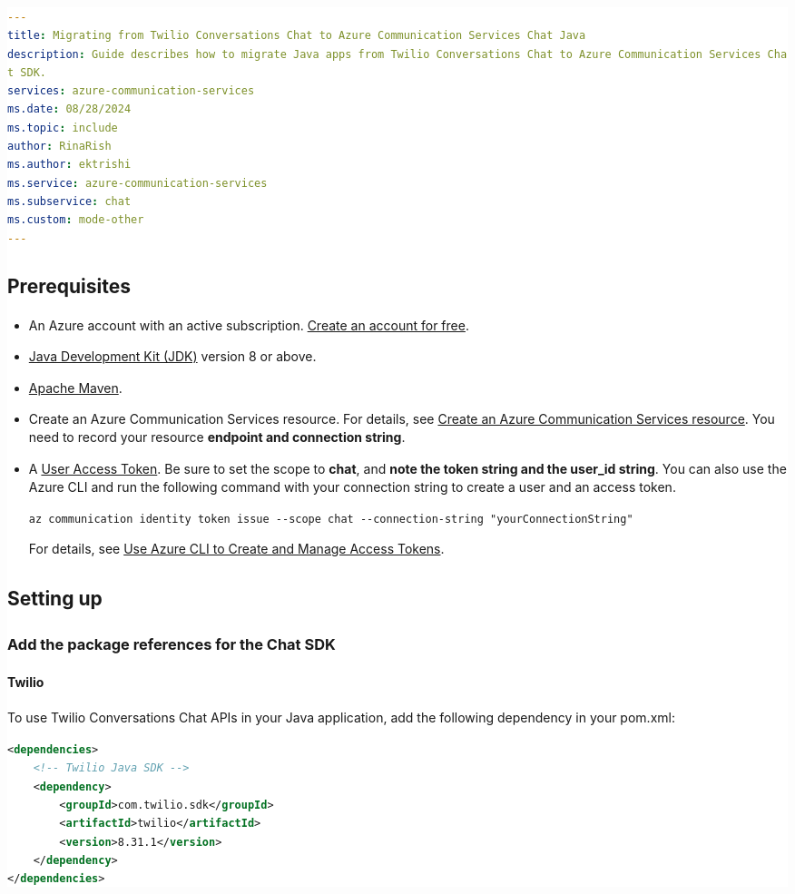 ```yaml
---
title: Migrating from Twilio Conversations Chat to Azure Communication Services Chat Java
description: Guide describes how to migrate Java apps from Twilio Conversations Chat to Azure Communication Services Chat SDK. 
services: azure-communication-services
ms.date: 08/28/2024
ms.topic: include
author: RinaRish
ms.author: ektrishi
ms.service: azure-communication-services
ms.subservice: chat
ms.custom: mode-other
---
```


## Prerequisites

- An Azure account with an active subscription. [Create an account for free](https://azure.microsoft.com/free/?WT.mc_id=A261C142F).
- [Java Development Kit (JDK)](/azure/developer/java/fundamentals/java-jdk-install) version 8 or above.
- [Apache Maven](https://maven.apache.org/download.cgi).
- Create an Azure Communication Services resource. For details, see [Create an Azure Communication Services resource](../../quickstarts/create-communication-resource.md). You need to record your resource **endpoint and connection string**.
- A [User Access Token](../../quickstarts/identity/access-tokens.md). Be sure to set the scope to **chat**, and **note the token string and the user_id string**. You can also use the Azure CLI and run the following command with your connection string to create a user and an access token.

  ```azurecli-interactive
  az communication identity token issue --scope chat --connection-string "yourConnectionString"
  ```

  For details, see [Use Azure CLI to Create and Manage Access Tokens](../../quickstarts/identity/access-tokens.md?pivots=platform-azcli).

## Setting up

### Add the package references for the Chat SDK

#### Twilio

To use Twilio Conversations Chat APIs in your Java application, add the following dependency in your pom.xml:

```xml
<dependencies>
    <!-- Twilio Java SDK -->
    <dependency>
        <groupId>com.twilio.sdk</groupId>
        <artifactId>twilio</artifactId>
        <version>8.31.1</version>
    </dependency>
</dependencies>
```
